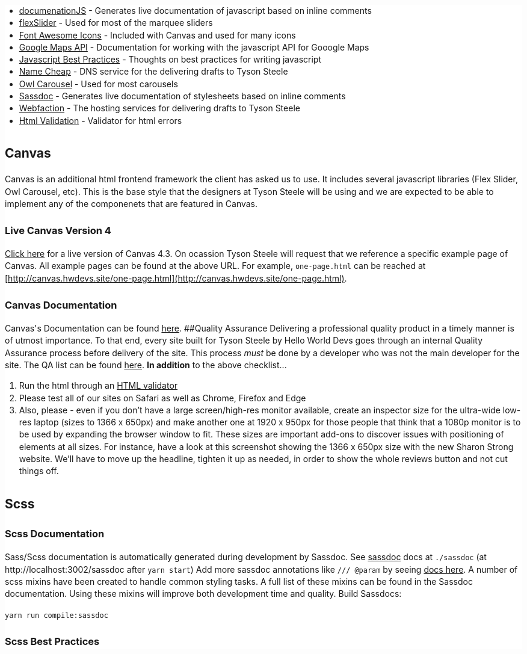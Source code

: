 - [documenationJS](http://documentation.js.org/) - Generates live documentation of javascript based on inline comments
- [flexSlider](http://flexslider.woothemes.com/) - Used for most of the marquee sliders
- [Font Awesome Icons](http://fontawesome.io/) - Included with Canvas and used for many icons
- [Google Maps API](https://developers.google.com/maps/documentation/javascript/tutorial) - Documentation for working with the javascript API for Gooogle Maps
- [Javascript Best Practices](https://www.thinkful.com/learn/javascript-best-practices-1/) - Thoughts on best practices for writing javascript
- [Name Cheap](https://www.namecheap.com/) - DNS service for the delivering drafts to Tyson Steele
- [Owl Carousel](https://owlcarousel2.github.io/OwlCarousel2/docs/started-welcome.html) - Used for most carousels
- [Sassdoc](http://sassdoc.com/) - Generates live documentation of stylesheets based on inline comments
- [Webfaction](https://www.webfaction.com/) - The hosting services for delivering drafts to Tyson Steele
- [Html Validation](https://validator.w3.org) - Validator for html errors
## Canvas
Canvas is an additional html frontend framework the client has asked us to use. It includes several javascript libraries (Flex Slider, Owl Carousel, etc). This is the base style that the designers at Tyson Steele will be using and we are expected to be able to implement any of the componenets that are featured in Canvas.
### Live Canvas Version 4
[Click here](http://canvas.hwdevs.site/) for a live version of Canvas 4.3.
On ocassion Tyson Steele will request that we reference a specific example page of Canvas. All example pages can be found at the above URL. For example, `one-page.html` can be reached at [http://canvas.hwdevs.site/one-page.html](http://canvas.hwdevs.site/one-page.html).
### Canvas Documentation
Canvas's Documentation can be found [here](http://canvasdocs.hwdevs.site/).
##Quality Assurance
Delivering a professional quality product in a timely manner is of utmost importance. To that end, every site built for Tyson Steele by Hello World Devs goes through an internal Quality Assurance process before delivery of the site. This process *must* be done by a developer who was not the main developer for the site.
The QA list can be found [here](http://canvasdocs.hwdevs.site/TS-WEB-CHECKLIST-2016.pdf).
**In addition** to the above checklist...
1) Run the html through an [HTML validator](https://validator.w3.org)
2) Please test all of our sites on Safari as well as Chrome, Firefox and Edge
3) Also, please - even if you don’t have a large screen/high-res monitor available, create an inspector size for the ultra-wide low-res laptop (sizes to 1366 x 650px) and make another one at 1920 x 950px for those people that think that a 1080p monitor is to be used by expanding the browser window to fit.
These sizes are important add-ons to discover issues with positioning of elements at all sizes. For instance, have a look at this screenshot showing the 1366 x 650px size with the new Sharon Strong website. We’ll have to move up the headline, tighten it up as needed, in order to show the whole reviews button and not cut things off.
## Scss
### Scss Documentation
Sass/Scss documentation is automatically generated during development by Sassdoc. See [sassdoc](http://sassdoc.com/) docs at `./sassdoc` (at http://localhost:3002/sassdoc after `yarn start`)
Add more sassdoc annotations like `/// @param` by seeing [docs here](http://sassdoc.com/annotations).
A number of scss mixins have been created to handle common styling tasks. A full list of these mixins can be found in the Sassdoc documentation. Using these mixins will improve both development time and quality.
Build Sassdocs:
```
yarn run compile:sassdoc
```
### Scss Best Practices